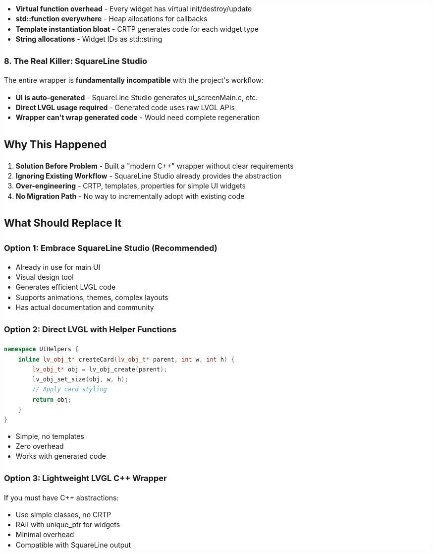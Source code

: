 - **Virtual function overhead** - Every widget has virtual init/destroy/update
- **std::function everywhere** - Heap allocations for callbacks
- **Template instantiation bloat** - CRTP generates code for each widget type
- **String allocations** - Widget IDs as std::string

### 8. **The Real Killer: SquareLine Studio**

The entire wrapper is **fundamentally incompatible** with the project's workflow:
- **UI is auto-generated** - SquareLine Studio generates ui_screenMain.c, etc.
- **Direct LVGL usage required** - Generated code uses raw LVGL APIs
- **Wrapper can't wrap generated code** - Would need complete regeneration

## Why This Happened

1. **Solution Before Problem** - Built a "modern C++" wrapper without clear requirements
2. **Ignoring Existing Workflow** - SquareLine Studio already provides the abstraction
3. **Over-engineering** - CRTP, templates, properties for simple UI widgets
4. **No Migration Path** - No way to incrementally adopt with existing code

## What Should Replace It

### Option 1: **Embrace SquareLine Studio** (Recommended)
- Already in use for main UI
- Visual design tool
- Generates efficient LVGL code
- Supports animations, themes, complex layouts
- Has actual documentation and community

### Option 2: **Direct LVGL with Helper Functions**
```cpp
namespace UIHelpers {
    inline lv_obj_t* createCard(lv_obj_t* parent, int w, int h) {
        lv_obj_t* obj = lv_obj_create(parent);
        lv_obj_set_size(obj, w, h);
        // Apply card styling
        return obj;
    }
}
```
- Simple, no templates
- Zero overhead
- Works with generated code

### Option 3: **Lightweight LVGL C++ Wrapper**
If you must have C++ abstractions:
- Use simple classes, no CRTP
- RAII with unique_ptr for widgets
- Minimal overhead
- Compatible with SquareLine output
